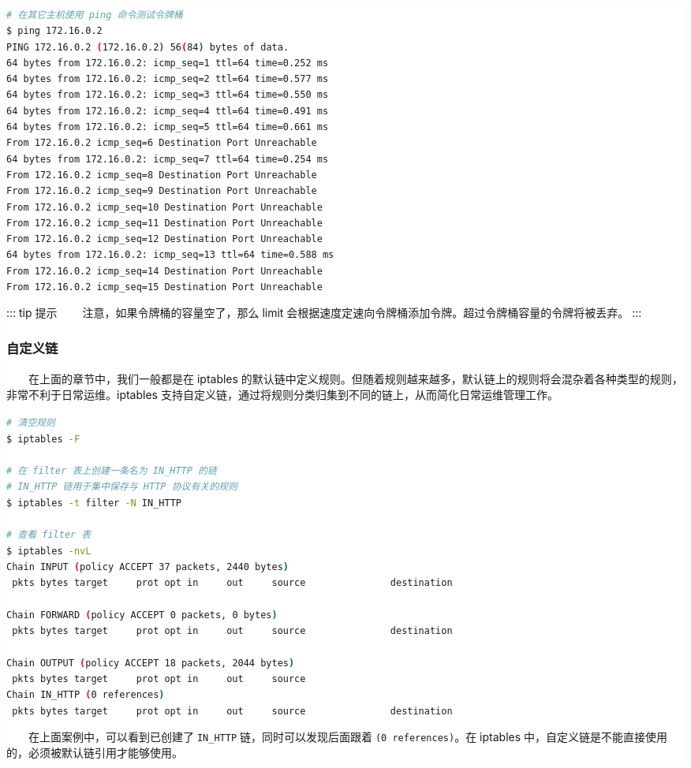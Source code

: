```bash
# 在其它主机使用 ping 命令测试令牌桶
$ ping 172.16.0.2
PING 172.16.0.2 (172.16.0.2) 56(84) bytes of data.
64 bytes from 172.16.0.2: icmp_seq=1 ttl=64 time=0.252 ms
64 bytes from 172.16.0.2: icmp_seq=2 ttl=64 time=0.577 ms
64 bytes from 172.16.0.2: icmp_seq=3 ttl=64 time=0.550 ms
64 bytes from 172.16.0.2: icmp_seq=4 ttl=64 time=0.491 ms
64 bytes from 172.16.0.2: icmp_seq=5 ttl=64 time=0.661 ms
From 172.16.0.2 icmp_seq=6 Destination Port Unreachable
64 bytes from 172.16.0.2: icmp_seq=7 ttl=64 time=0.254 ms
From 172.16.0.2 icmp_seq=8 Destination Port Unreachable
From 172.16.0.2 icmp_seq=9 Destination Port Unreachable
From 172.16.0.2 icmp_seq=10 Destination Port Unreachable
From 172.16.0.2 icmp_seq=11 Destination Port Unreachable
From 172.16.0.2 icmp_seq=12 Destination Port Unreachable
64 bytes from 172.16.0.2: icmp_seq=13 ttl=64 time=0.588 ms
From 172.16.0.2 icmp_seq=14 Destination Port Unreachable
From 172.16.0.2 icmp_seq=15 Destination Port Unreachable
```

::: tip 提示
&emsp;&emsp;注意，如果令牌桶的容量空了，那么 limit 会根据速度定速向令牌桶添加令牌。超过令牌桶容量的令牌将被丢弃。
:::

### 自定义链
&emsp;&emsp;在上面的章节中，我们一般都是在 iptables 的默认链中定义规则。但随着规则越来越多，默认链上的规则将会混杂着各种类型的规则，非常不利于日常运维。iptables 支持自定义链，通过将规则分类归集到不同的链上，从而简化日常运维管理工作。

```bash
# 清空规则
$ iptables -F

# 在 filter 表上创建一条名为 IN_HTTP 的链
# IN_HTTP 链用于集中保存与 HTTP 协议有关的规则
$ iptables -t filter -N IN_HTTP

# 查看 filter 表
$ iptables -nvL
Chain INPUT (policy ACCEPT 37 packets, 2440 bytes)
 pkts bytes target     prot opt in     out     source               destination         

Chain FORWARD (policy ACCEPT 0 packets, 0 bytes)
 pkts bytes target     prot opt in     out     source               destination         

Chain OUTPUT (policy ACCEPT 18 packets, 2044 bytes)
 pkts bytes target     prot opt in     out     source     
Chain IN_HTTP (0 references)
 pkts bytes target     prot opt in     out     source               destination  
```

&emsp;&emsp;在上面案例中，可以看到已创建了 `IN_HTTP` 链，同时可以发现后面跟着 `(0 references)`。在 iptables 中，自定义链是不能直接使用的，必须被默认链引用才能够使用。

